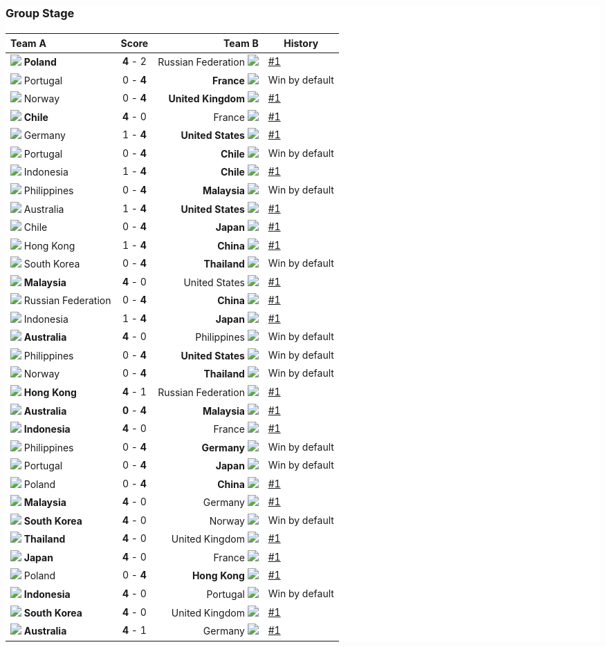 ### Group Stage

| Team A                                            | Score         | Team B                                            | History                       |
|:--------------------------------------------------|:-------------:|--------------------------------------------------:|-------------------------------|
| ![][flag_PL] **Poland**         | **4** - 2     | Russian Federation ![][flag_RU] | [#1](https://osu.ppy.sh/mp/8573871) |
| ![][flag_PT] Portugal           | 0     - **4** | **France** ![][flag_FR]         | Win by default                |
| ![][flag_NO] Norway             | 0     - **4** | **United Kingdom** ![][flag_GB] | [#1](https://osu.ppy.sh/mp/8574628) |
| ![][flag_CL] **Chile**          | **4** - 0     | France ![][flag_FR]             | [#1](https://osu.ppy.sh/mp/8574684) |
| ![][flag_DE] Germany            | 1     - **4** | **United States** ![][flag_US]  | [#1](https://osu.ppy.sh/mp/8575629) |
| ![][flag_PT] Portugal           | 0     - **4** | **Chile** ![][flag_CL]          | Win by default                |
| ![][flag_ID] Indonesia          | 1     - **4** | **Chile** ![][flag_CL]          | [#1](https://osu.ppy.sh/mp/8582155) |
| ![][flag_PH] Philippines        | 0     - **4** | **Malaysia** ![][flag_MY]       | Win by default                |
| ![][flag_AU] Australia          | 1     - **4** | **United States** ![][flag_US]  | [#1](https://osu.ppy.sh/mp/8582339) |
| ![][flag_CL] Chile              | 0     - **4** | **Japan** ![][flag_JP]          | [#1](https://osu.ppy.sh/mp/8583201) |
| ![][flag_HK] Hong Kong          | 1     - **4** | **China** ![][flag_CN]          | [#1](https://osu.ppy.sh/mp/8583237) |
| ![][flag_KR] South Korea        | 0     - **4** | **Thailand** ![][flag_TH]       | Win by default                |
| ![][flag_MY] **Malaysia**       | **4** - 0     | United States ![][flag_US]      | [#1](https://osu.ppy.sh/mp/8583358) |
| ![][flag_RU] Russian Federation | 0     - **4** | **China** ![][flag_CN]          | [#1](https://osu.ppy.sh/mp/8584000) |
| ![][flag_ID] Indonesia          | 1     - **4** | **Japan** ![][flag_JP]          | [#1](https://osu.ppy.sh/mp/8584060) |
| ![][flag_AU] **Australia**      | **4** - 0     | Philippines ![][flag_PH]        | Win by default                |
| ![][flag_PH] Philippines        | 0     - **4** | **United States** ![][flag_US]  | Win by default                |
| ![][flag_NO] Norway             | 0     - **4** | **Thailand** ![][flag_TH]       | Win by default                |
| ![][flag_HK] **Hong Kong**      | **4** - 1     | Russian Federation ![][flag_RU] | [#1](https://osu.ppy.sh/mp/8585131) |
| ![][flag_AU] **Australia**      | **0** - **4** | **Malaysia** ![][flag_MY]       | [#1](https://osu.ppy.sh/mp/8585801) |
| ![][flag_ID] **Indonesia**      | **4** - 0     | France ![][flag_FR]             | [#1](https://osu.ppy.sh/mp/8585811) |
| ![][flag_PH] Philippines        | 0     - **4** | **Germany** ![][flag_DE]        | Win by default                |
| ![][flag_PT] Portugal           | 0     - **4** | **Japan** ![][flag_JP]          | Win by default                |
| ![][flag_PL] Poland             | 0     - **4** | **China** ![][flag_CN]          | [#1](https://osu.ppy.sh/mp/8585840) |
| ![][flag_MY] **Malaysia**       | **4** - 0     | Germany ![][flag_DE]            | [#1](https://osu.ppy.sh/mp/8586550) |
| ![][flag_KR] **South Korea**    | **4** - 0     | Norway ![][flag_NO]             | Win by default                |
| ![][flag_TH] **Thailand**       | **4** - 0     | United Kingdom ![][flag_GB]     | [#1](https://osu.ppy.sh/mp/8586635) |
| ![][flag_JP] **Japan**          | **4** - 0     | France ![][flag_FR]             | [#1](https://osu.ppy.sh/mp/8586688) |
| ![][flag_PL] Poland             | 0     - **4** | **Hong Kong** ![][flag_HK]      | [#1](https://osu.ppy.sh/mp/8586727) |
| ![][flag_ID] **Indonesia**      | **4** - 0     | Portugal ![][flag_PT]           | Win by default                |
| ![][flag_KR] **South Korea**    | **4** - 0     | United Kingdom ![][flag_GB]     | [#1](https://osu.ppy.sh/mp/8587506) |
| ![][flag_AU] **Australia**      | **4** - 1     | Germany ![][flag_DE]            | [#1](https://osu.ppy.sh/mp/8587531) |


[flag_AR]: /wiki/shared/flag/AR.gif
[flag_AU]: /wiki/shared/flag/AU.gif
[flag_CA]: /wiki/shared/flag/CA.gif
[flag_CL]: /wiki/shared/flag/CL.gif
[flag_CN]: /wiki/shared/flag/CN.gif
[flag_CZ]: /wiki/shared/flag/CZ.gif
[flag_DE]: /wiki/shared/flag/DE.gif
[flag_ES]: /wiki/shared/flag/ES.gif
[flag_FR]: /wiki/shared/flag/FR.gif
[flag_GB]: /wiki/shared/flag/GB.gif
[flag_HK]: /wiki/shared/flag/HK.gif
[flag_ID]: /wiki/shared/flag/ID.gif
[flag_IT]: /wiki/shared/flag/IT.gif
[flag_JP]: /wiki/shared/flag/JP.gif
[flag_KR]: /wiki/shared/flag/KR.gif
[flag_MY]: /wiki/shared/flag/MY.gif
[flag_NL]: /wiki/shared/flag/NL.gif
[flag_NO]: /wiki/shared/flag/NO.gif
[flag_NZ]: /wiki/shared/flag/NZ.gif
[flag_PH]: /wiki/shared/flag/PH.gif
[flag_PL]: /wiki/shared/flag/PL.gif
[flag_PT]: /wiki/shared/flag/PT.gif
[flag_RU]: /wiki/shared/flag/RU.gif
[flag_TH]: /wiki/shared/flag/TH.gif
[flag_TW]: /wiki/shared/flag/TW.gif
[flag_US]: /wiki/shared/flag/US.gif